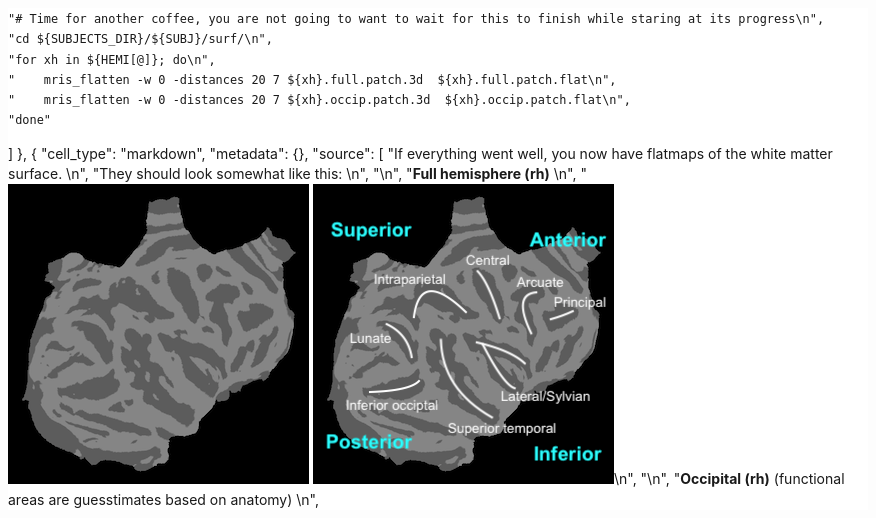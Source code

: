     "# Time for another coffee, you are not going to want to wait for this to finish while staring at its progress\n",
    "cd ${SUBJECTS_DIR}/${SUBJ}/surf/\n",
    "for xh in ${HEMI[@]}; do\n",
    "    mris_flatten -w 0 -distances 20 7 ${xh}.full.patch.3d  ${xh}.full.patch.flat\n",
    "    mris_flatten -w 0 -distances 20 7 ${xh}.occip.patch.3d  ${xh}.occip.patch.flat\n",
    "done"
   ]
  },
  {
   "cell_type": "markdown",
   "metadata": {},
   "source": [
    "If everything went well, you now have flatmaps of the white matter surface. \n",
    "They should look somewhat like this:  \n",
    "\n",
    "**Full hemisphere (rh)**  \n",
    "![RH_flatmap](pics/RH_Flat_Sulci_gray_nolegend.png) ![RH_flatmap_legend](pics/RH_Flat_Sulci_gray_legend.png)\n",
    "\n",
    "**Occipital (rh)** (functional areas are guesstimates based on anatomy)  \n",